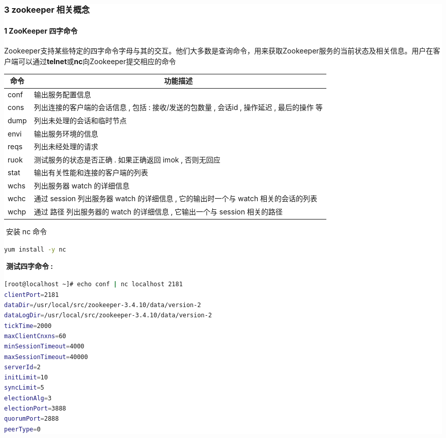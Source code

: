 

### 3 zookeeper 相关概念

#### 1 ZooKeeper 四字命令

​	Zookeeper支持某些特定的四字命令字母与其的交互。他们大多数是查询命令，用来获取Zookeeper服务的当前状态及相关信息。用户在客户端可以通过**telnet**或**nc**向Zookeeper提交相应的命令

| 命令   | 功能描述                                     |
| ---- | ---------------------------------------- |
| conf | 输出服务配置信息                                 |
| cons | 列出连接的客户端的会话信息 , 包括 : 接收/发送的包数量 , 会话id , 操作延迟 , 最后的操作 等 |
| dump | 列出未处理的会话和临时节点                            |
| envi | 输出服务环境的信息                                |
| reqs | 列出未经处理的请求                                |
| ruok | 测试服务的状态是否正确 . 如果正确返回 imok , 否则无回应        |
| stat | 输出有关性能和连接的客户端的列表                         |
| wchs | 列出服务器 watch 的详细信息                        |
| wchc | 通过 session 列出服务器 watch 的详细信息 , 它的输出时一个与 watch 相关的会话的列表 |
| wchp | 通过 路径 列出服务器的 watch 的详细信息 , 它输出一个与 session 相关的路径 |

​	安装 nc 命令

```sh
yum install -y nc
```

​	**测试四字命令 :**

```sh
[root@localhost ~]# echo conf | nc localhost 2181
clientPort=2181
dataDir=/usr/local/src/zookeeper-3.4.10/data/version-2
dataLogDir=/usr/local/src/zookeeper-3.4.10/data/version-2
tickTime=2000
maxClientCnxns=60
minSessionTimeout=4000
maxSessionTimeout=40000
serverId=2
initLimit=10
syncLimit=5
electionAlg=3
electionPort=3888
quorumPort=2888
peerType=0
```
